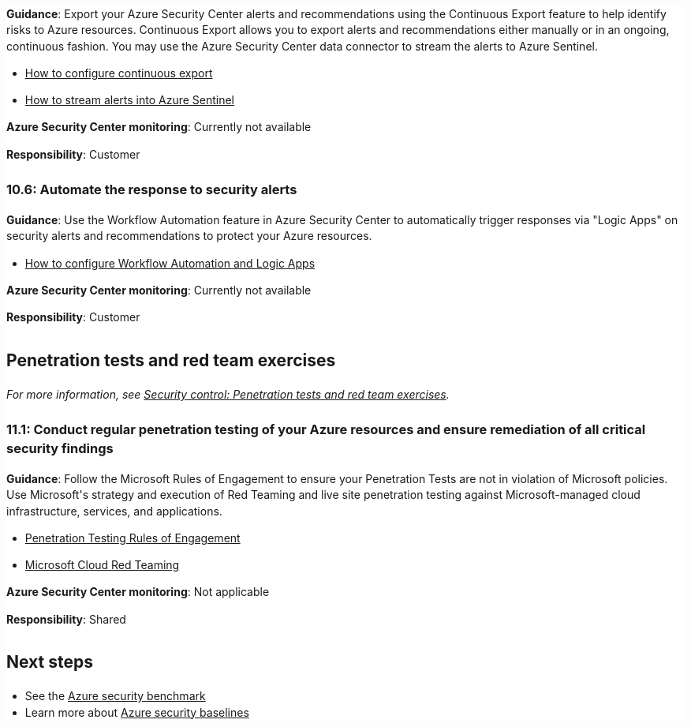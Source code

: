 **Guidance**: Export your Azure Security Center alerts and recommendations using the Continuous Export feature to help identify risks to Azure resources. Continuous Export allows you to export alerts and recommendations either manually or in an ongoing, continuous fashion. You may use the Azure Security Center data connector to stream the alerts to Azure Sentinel.

* [How to configure continuous export](../security-center/continuous-export.md)

* [How to stream alerts into Azure Sentinel](../sentinel/connect-azure-security-center.md)

**Azure Security Center monitoring**: Currently not available

**Responsibility**: Customer

### 10.6: Automate the response to security alerts

**Guidance**: Use the Workflow Automation feature in Azure Security Center to automatically trigger responses via "Logic Apps" on security alerts and recommendations to protect your Azure resources.

* [How to configure Workflow Automation and Logic Apps](../security-center/workflow-automation.md)

**Azure Security Center monitoring**: Currently not available

**Responsibility**: Customer

## Penetration tests and red team exercises

*For more information, see [Security control: Penetration tests and red team exercises](../security/benchmarks/security-control-penetration-tests-red-team-exercises.md).*

### 11.1: Conduct regular penetration testing of your Azure resources and ensure remediation of all critical security findings

**Guidance**: Follow the Microsoft Rules of Engagement to ensure your Penetration Tests are not in violation of Microsoft policies. Use Microsoft's strategy and execution of Red Teaming and live site penetration testing against Microsoft-managed cloud infrastructure, services, and applications.

* [Penetration Testing Rules of Engagement](https://www.microsoft.com/msrc/pentest-rules-of-engagement?rtc=1)

* [Microsoft Cloud Red Teaming](https://gallery.technet.microsoft.com/Cloud-Red-Teaming-b837392e)

**Azure Security Center monitoring**: Not applicable

**Responsibility**: Shared

## Next steps

- See the [Azure security benchmark](../security/benchmarks/overview.md)
- Learn more about [Azure security baselines](../security/benchmarks/security-baselines-overview.md)